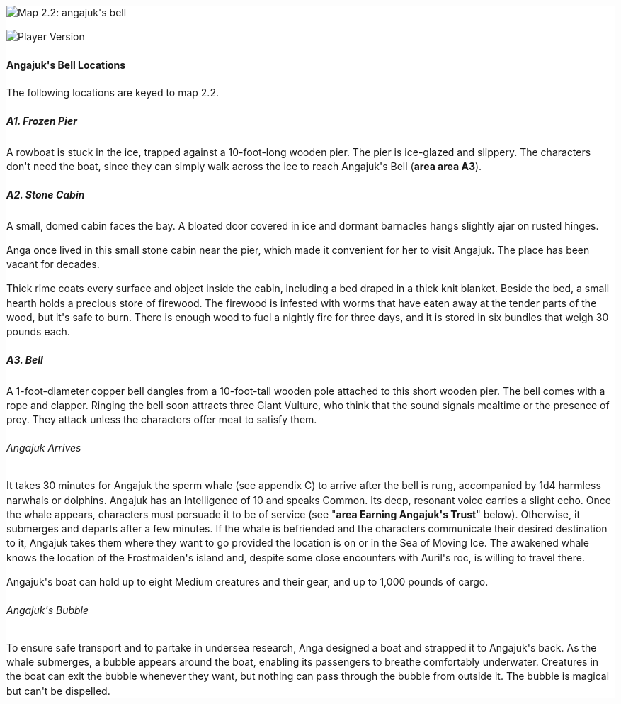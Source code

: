 <wc-gallery>

![Map 2.2: angajuk's bell](adventure/IDRotF/097-map-2.2-angajuks-bell.jpg)

![Player Version](adventure/IDRotF/098-map-2.2-angajuks-bell-player.jpg)

</wc-gallery>

#### Angajuk's Bell Locations

The following locations are keyed to map 2.2.

##### A1. Frozen Pier

A rowboat is stuck in the ice, trapped against a 10-foot-long wooden pier. The pier is ice-glazed and slippery. The characters don't need the boat, since they can simply walk across the ice to reach Angajuk's Bell (**area area A3**).

##### A2. Stone Cabin

A small, domed cabin faces the bay. A bloated door covered in ice and dormant barnacles hangs slightly ajar on rusted hinges.

Anga once lived in this small stone cabin near the pier, which made it convenient for her to visit Angajuk. The place has been vacant for decades.

Thick rime coats every surface and object inside the cabin, including a bed draped in a thick knit blanket. Beside the bed, a small hearth holds a precious store of firewood. The firewood is infested with worms that have eaten away at the tender parts of the wood, but it's safe to burn. There is enough wood to fuel a nightly fire for three days, and it is stored in six bundles that weigh 30 pounds each.

##### A3. Bell

A 1-foot-diameter copper bell dangles from a 10-foot-tall wooden pole attached to this short wooden pier. The bell comes with a rope and clapper. Ringing the bell soon attracts three Giant Vulture, who think that the sound signals mealtime or the presence of prey. They attack unless the characters offer meat to satisfy them.

###### Angajuk Arrives

It takes 30 minutes for Angajuk the sperm whale (see appendix C) to arrive after the bell is rung, accompanied by <wc-roll>1d4</wc-roll> harmless narwhals or dolphins. Angajuk has an Intelligence of 10 and speaks Common. Its deep, resonant voice carries a slight echo. Once the whale appears, characters must persuade it to be of service (see "**area Earning Angajuk's Trust**" below). Otherwise, it submerges and departs after a few minutes. If the whale is befriended and the characters communicate their desired destination to it, Angajuk takes them where they want to go provided the location is on or in the Sea of Moving Ice. The awakened whale knows the location of the Frostmaiden's island and, despite some close encounters with Auril's roc, is willing to travel there.

Angajuk's boat can hold up to eight Medium creatures and their gear, and up to 1,000 pounds of cargo.

###### Angajuk's Bubble

To ensure safe transport and to partake in undersea research, Anga designed a boat and strapped it to Angajuk's back. As the whale submerges, a bubble appears around the boat, enabling its passengers to breathe comfortably underwater. Creatures in the boat can exit the bubble whenever they want, but nothing can pass through the bubble from outside it. The bubble is magical but can't be dispelled.
